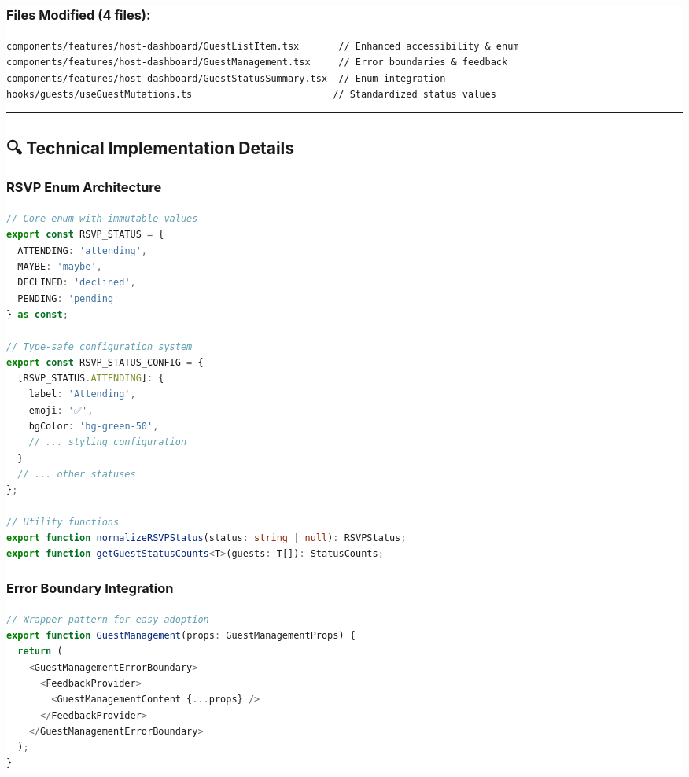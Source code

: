 ### **Files Modified (4 files):**
```
components/features/host-dashboard/GuestListItem.tsx       // Enhanced accessibility & enum
components/features/host-dashboard/GuestManagement.tsx     // Error boundaries & feedback
components/features/host-dashboard/GuestStatusSummary.tsx  // Enum integration
hooks/guests/useGuestMutations.ts                         // Standardized status values
```

---

## 🔍 Technical Implementation Details

### **RSVP Enum Architecture**
```typescript
// Core enum with immutable values
export const RSVP_STATUS = {
  ATTENDING: 'attending',
  MAYBE: 'maybe',
  DECLINED: 'declined', 
  PENDING: 'pending'
} as const;

// Type-safe configuration system
export const RSVP_STATUS_CONFIG = {
  [RSVP_STATUS.ATTENDING]: {
    label: 'Attending',
    emoji: '✅',
    bgColor: 'bg-green-50',
    // ... styling configuration
  }
  // ... other statuses
};

// Utility functions
export function normalizeRSVPStatus(status: string | null): RSVPStatus;
export function getGuestStatusCounts<T>(guests: T[]): StatusCounts;
```

### **Error Boundary Integration**
```typescript
// Wrapper pattern for easy adoption
export function GuestManagement(props: GuestManagementProps) {
  return (
    <GuestManagementErrorBoundary>
      <FeedbackProvider>
        <GuestManagementContent {...props} />
      </FeedbackProvider>
    </GuestManagementErrorBoundary>
  );
}
```
